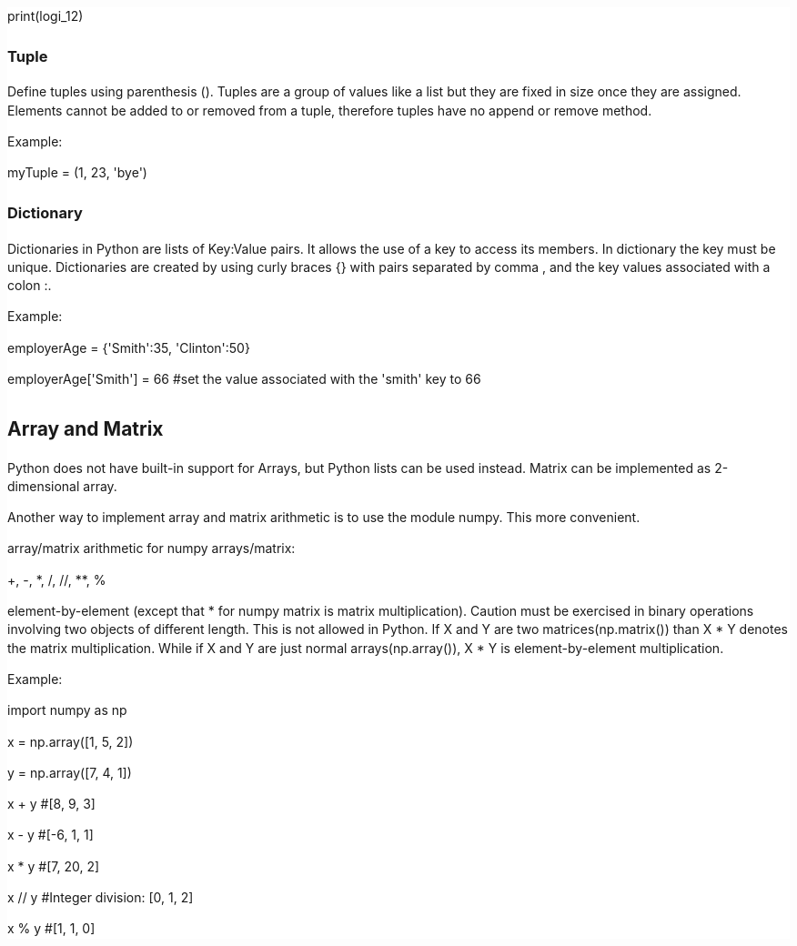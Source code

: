 print(logi_12)


### Tuple

Define tuples using parenthesis (). Tuples are a group of values like a list but they are fixed in size once they are assigned. Elements cannot be added to or removed from a tuple, therefore tuples have no append or remove method.

Example:

myTuple = (1, 23, 'bye')


### Dictionary

Dictionaries in Python are lists of Key:Value pairs. It allows the use of a key to access its members. In dictionary the key must be unique. Dictionaries are created by using curly braces {} with pairs separated by comma , and the key values associated with a colon :.

Example:

employerAge = {'Smith':35, 'Clinton':50}

employerAge['Smith'] = 66 \#set the value associated with the 'smith' key to 66


## Array and Matrix

Python does not have built-in support for Arrays, but Python lists can be used instead. Matrix can be implemented as 2-dimensional array.

Another way to implement array and matrix arithmetic is to use the module numpy. This more convenient.

array/matrix arithmetic for numpy arrays/matrix:

+, -, \*, /, //, \*\*,  %

element-by-element (except that * for numpy matrix is matrix multiplication). Caution must be exercised in binary operations involving two objects of different length. This is not allowed in Python. If X and Y are two matrices(np.matrix()) than X * Y denotes the matrix multiplication. While if X and Y are just normal arrays(np.array()), X * Y is element-by-element multiplication.

Example:

import numpy as np

x = np.array([1, 5, 2])

y = np.array([7, 4, 1])

x + y \#[8, 9, 3]

x - y \#[-6, 1, 1]

x * y \#[7, 20, 2]

x // y \#Integer division: [0, 1, 2]

x % y \#[1, 1, 0]
